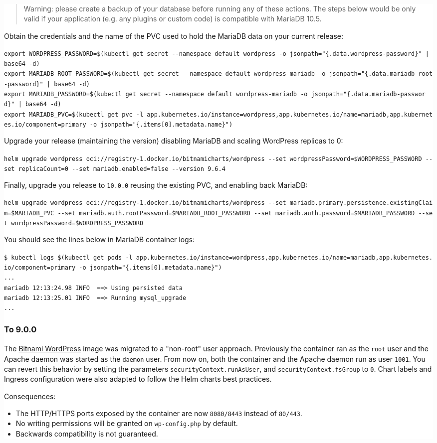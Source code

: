> Warning: please create a backup of your database before running any of these actions. The steps below would be only valid if your application (e.g. any plugins or custom code) is compatible with MariaDB 10.5.

Obtain the credentials and the name of the PVC used to hold the MariaDB data on your current release:

```console
export WORDPRESS_PASSWORD=$(kubectl get secret --namespace default wordpress -o jsonpath="{.data.wordpress-password}" | base64 -d)
export MARIADB_ROOT_PASSWORD=$(kubectl get secret --namespace default wordpress-mariadb -o jsonpath="{.data.mariadb-root-password}" | base64 -d)
export MARIADB_PASSWORD=$(kubectl get secret --namespace default wordpress-mariadb -o jsonpath="{.data.mariadb-password}" | base64 -d)
export MARIADB_PVC=$(kubectl get pvc -l app.kubernetes.io/instance=wordpress,app.kubernetes.io/name=mariadb,app.kubernetes.io/component=primary -o jsonpath="{.items[0].metadata.name}")
```

Upgrade your release (maintaining the version) disabling MariaDB and scaling WordPress replicas to 0:

```console
helm upgrade wordpress oci://registry-1.docker.io/bitnamicharts/wordpress --set wordpressPassword=$WORDPRESS_PASSWORD --set replicaCount=0 --set mariadb.enabled=false --version 9.6.4
```

Finally, upgrade you release to `10.0.0` reusing the existing PVC, and enabling back MariaDB:

```console
helm upgrade wordpress oci://registry-1.docker.io/bitnamicharts/wordpress --set mariadb.primary.persistence.existingClaim=$MARIADB_PVC --set mariadb.auth.rootPassword=$MARIADB_ROOT_PASSWORD --set mariadb.auth.password=$MARIADB_PASSWORD --set wordpressPassword=$WORDPRESS_PASSWORD
```

You should see the lines below in MariaDB container logs:

```console
$ kubectl logs $(kubectl get pods -l app.kubernetes.io/instance=wordpress,app.kubernetes.io/name=mariadb,app.kubernetes.io/component=primary -o jsonpath="{.items[0].metadata.name}")
...
mariadb 12:13:24.98 INFO  ==> Using persisted data
mariadb 12:13:25.01 INFO  ==> Running mysql_upgrade
...
```

### To 9.0.0

The [Bitnami WordPress](https://github.com/bitnami/containers/tree/main/bitnami/wordpress) image was migrated to a "non-root" user approach. Previously the container ran as the `root` user and the Apache daemon was started as the `daemon` user. From now on, both the container and the Apache daemon run as user `1001`. You can revert this behavior by setting the parameters `securityContext.runAsUser`, and `securityContext.fsGroup` to `0`.
Chart labels and Ingress configuration were also adapted to follow the Helm charts best practices.

Consequences:

- The HTTP/HTTPS ports exposed by the container are now `8080/8443` instead of `80/443`.
- No writing permissions will be granted on `wp-config.php` by default.
- Backwards compatibility is not guaranteed.

